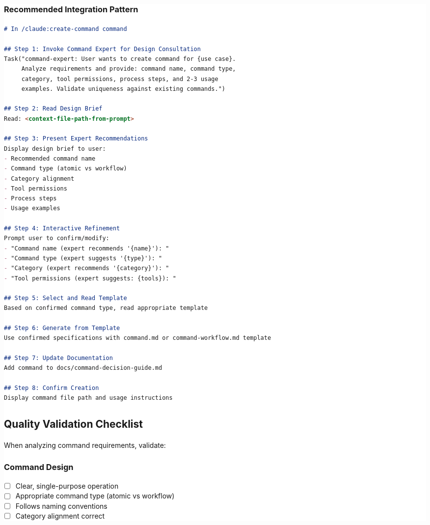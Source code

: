 ### Recommended Integration Pattern

```markdown
# In /claude:create-command command

## Step 1: Invoke Command Expert for Design Consultation
Task("command-expert: User wants to create command for {use case}.
     Analyze requirements and provide: command name, command type,
     category, tool permissions, process steps, and 2-3 usage
     examples. Validate uniqueness against existing commands.")

## Step 2: Read Design Brief
Read: <context-file-path-from-prompt>

## Step 3: Present Expert Recommendations
Display design brief to user:
- Recommended command name
- Command type (atomic vs workflow)
- Category alignment
- Tool permissions
- Process steps
- Usage examples

## Step 4: Interactive Refinement
Prompt user to confirm/modify:
- "Command name (expert recommends '{name}'): "
- "Command type (expert suggests '{type}'): "
- "Category (expert recommends '{category}'): "
- "Tool permissions (expert suggests: {tools}): "

## Step 5: Select and Read Template
Based on confirmed command type, read appropriate template

## Step 6: Generate from Template
Use confirmed specifications with command.md or command-workflow.md template

## Step 7: Update Documentation
Add command to docs/command-decision-guide.md

## Step 8: Confirm Creation
Display command file path and usage instructions
```

## Quality Validation Checklist

When analyzing command requirements, validate:

### Command Design

- [ ] Clear, single-purpose operation
- [ ] Appropriate command type (atomic vs workflow)
- [ ] Follows naming conventions
- [ ] Category alignment correct
